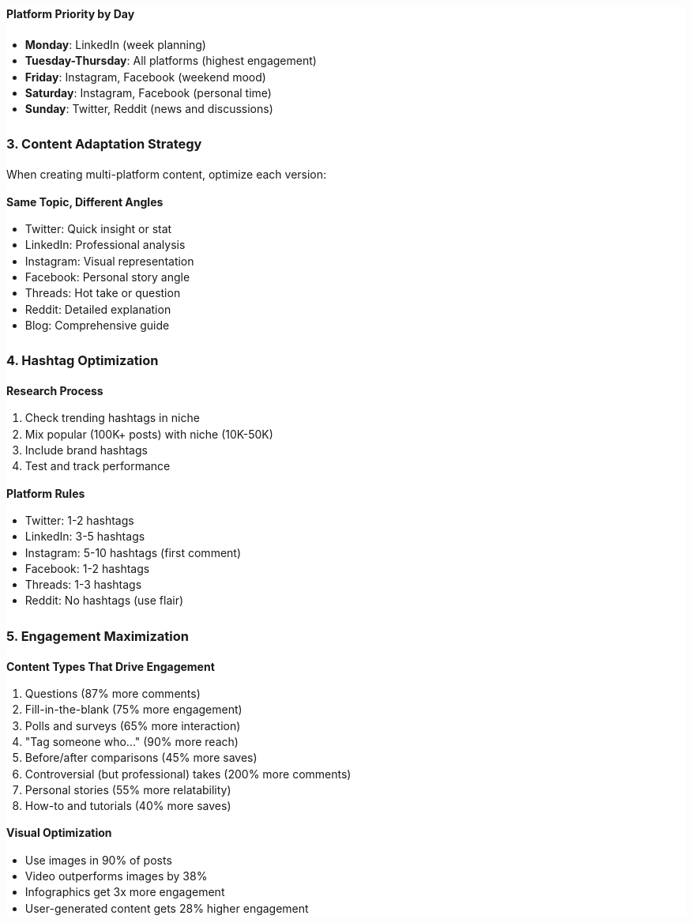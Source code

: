 #### Platform Priority by Day
- **Monday**: LinkedIn (week planning)
- **Tuesday-Thursday**: All platforms (highest engagement)
- **Friday**: Instagram, Facebook (weekend mood)
- **Saturday**: Instagram, Facebook (personal time)
- **Sunday**: Twitter, Reddit (news and discussions)

### 3. Content Adaptation Strategy

When creating multi-platform content, optimize each version:

**Same Topic, Different Angles**
- Twitter: Quick insight or stat
- LinkedIn: Professional analysis
- Instagram: Visual representation
- Facebook: Personal story angle
- Threads: Hot take or question
- Reddit: Detailed explanation
- Blog: Comprehensive guide

### 4. Hashtag Optimization

**Research Process**
1. Check trending hashtags in niche
2. Mix popular (100K+ posts) with niche (10K-50K)
3. Include brand hashtags
4. Test and track performance

**Platform Rules**
- Twitter: 1-2 hashtags
- LinkedIn: 3-5 hashtags
- Instagram: 5-10 hashtags (first comment)
- Facebook: 1-2 hashtags
- Threads: 1-3 hashtags
- Reddit: No hashtags (use flair)

### 5. Engagement Maximization

**Content Types That Drive Engagement**
1. Questions (87% more comments)
2. Fill-in-the-blank (75% more engagement)
3. Polls and surveys (65% more interaction)
4. "Tag someone who..." (90% more reach)
5. Before/after comparisons (45% more saves)
6. Controversial (but professional) takes (200% more comments)
7. Personal stories (55% more relatability)
8. How-to and tutorials (40% more saves)

**Visual Optimization**
- Use images in 90% of posts
- Video outperforms images by 38%
- Infographics get 3x more engagement
- User-generated content gets 28% higher engagement
